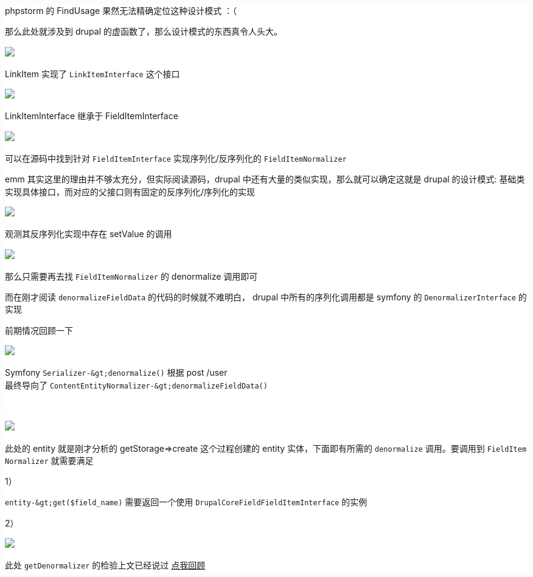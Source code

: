 phpstorm 的 FindUsage 果然无法精确定位这种设计模式 ：（

那么此处就涉及到 drupal 的虚函数了，那么设计模式的东西真令人头大。

[![](https://p403.ssl.qhimgs4.com/t018baa04d31122ed59.png)](https://p403.ssl.qhimgs4.com/t018baa04d31122ed59.png)

LinkItem 实现了 `LinkItemInterface` 这个接口

[![](https://p403.ssl.qhimgs4.com/t0177249c779a533eb8.png)](https://p403.ssl.qhimgs4.com/t0177249c779a533eb8.png)

LinkItemInterface 继承于 FieldItemInterface

[![](https://p403.ssl.qhimgs4.com/t019e0f5f17b962dd7c.png)](https://p403.ssl.qhimgs4.com/t019e0f5f17b962dd7c.png)

可以在源码中找到针对 `FieldItemInterface` 实现序列化/反序列化的 `FieldItemNormalizer`

emm 其实这里的理由并不够太充分，但实际阅读源码，drupal 中还有大量的类似实现，那么就可以确定这就是 drupal 的设计模式: 基础类实现具体接口，而对应的父接口则有固定的反序列化/序列化的实现

[![](https://p403.ssl.qhimgs4.com/t0120d897e8dc115dae.png)](https://p403.ssl.qhimgs4.com/t0120d897e8dc115dae.png)

观测其反序列化实现中存在 setValue 的调用

[![](https://p403.ssl.qhimgs4.com/t01866a5ea191768823.png)](https://p403.ssl.qhimgs4.com/t01866a5ea191768823.png)

那么只需要再去找 `FieldItemNormalizer` 的 denormalize 调用即可

而在刚才阅读 `denormalizeFieldData` 的代码的时候就不难明白， drupal 中所有的序列化调用都是 symfony 的 `DenormalizerInterface` 的实现

前期情况回顾一下

[![](https://p403.ssl.qhimgs4.com/t01c833aa3807d80024.png)](https://p403.ssl.qhimgs4.com/t01c833aa3807d80024.png)

Symfony `Serializer-&gt;denormalize()` 根据 post /user<br>
最终导向了 `ContentEntityNormalizer-&gt;denormalizeFieldData()`

[![](data:image/png;base64,iVBORw0KGgoAAAANSUhEUgAAAAEAAAABCAYAAAAfFcSJAAAAAXNSR0IArs4c6QAAAARnQU1BAACxjwv8YQUAAAAJcEhZcwAADsQAAA7EAZUrDhsAAAANSURBVBhXYzh8+PB/AAffA0nNPuCLAAAAAElFTkSuQmCC)](https://p403.ssl.qhimgs4.com/t015d3206c6c2ec9d56.png)

[![](https://p403.ssl.qhimgs4.com/t0123e21853aca71be8.png)](https://p403.ssl.qhimgs4.com/t0123e21853aca71be8.png)

此处的 entity 就是刚才分析的 getStorage=&gt;create 这个过程创建的 entity 实体，下面即有所需的 `denormalize` 调用。要调用到 `FieldItemNormalizer` 就需要满足

1）

`entity-&gt;get($field_name)` 需要返回一个使用 `DrupalCoreFieldFieldItemInterface` 的实例

2）

[![](https://p403.ssl.qhimgs4.com/t015b7381f47ac80d60.png)](https://p403.ssl.qhimgs4.com/t015b7381f47ac80d60.png)

此处 `getDenormalizer` 的检验上文已经说过 [点我回顾](#renew_getDenormalizer)
